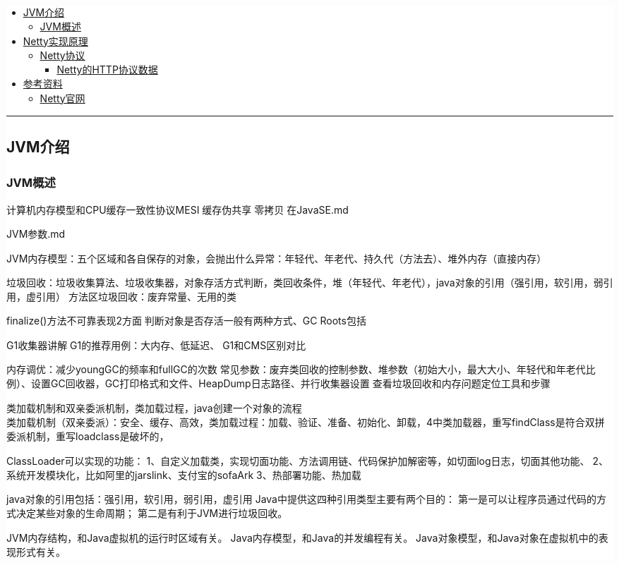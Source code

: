 - [JVM介绍](#JVM介绍)
    - [JVM概述](#JVM概述)
- [Netty实现原理](#Netty实现原理)
    - [Netty协议](#Netty协议)
        - [Netty的HTTP协议数据](#Netty的HTTP协议数据)
- [参考资料](#参考资料)
    - [Netty官网](#Netty官网)



---------------------------------------------------------------------------------------------------------------------  
## JVM介绍


### JVM概述





计算机内存模型和CPU缓存一致性协议MESI
缓存伪共享
零拷贝
在JavaSE.md

JVM参数.md

JVM内存模型：五个区域和各自保存的对象，会抛出什么异常：年轻代、年老代、持久代（方法去）、堆外内存（直接内存）

垃圾回收：垃圾收集算法、垃圾收集器，对象存活方式判断，类回收条件，堆（年轻代、年老代），java对象的引用（强引用，软引用，弱引用，虚引用）
方法区垃圾回收：废弃常量、无用的类


finalize()方法不可靠表现2方面
判断对象是否存活一般有两种方式、GC Roots包括

G1收集器讲解
G1的推荐用例：大内存、低延迟、
G1和CMS区别对比

内存调优：减少youngGC的频率和fullGC的次数
常见参数：废弃类回收的控制参数、堆参数（初始大小，最大大小、年轻代和年老代比例）、设置GC回收器，GC打印格式和文件、HeapDump日志路径、并行收集器设置
查看垃圾回收和内存问题定位工具和步骤 
           
类加载机制和双亲委派机制，类加载过程，java创建一个对象的流程  
类加载机制（双亲委派）：安全、缓存、高效，类加载过程：加载、验证、准备、初始化、卸载，4中类加载器，重写findClass是符合双拼委派机制，重写loadclass是破坏的，

ClassLoader可以实现的功能：
1、自定义加载类，实现切面功能、方法调用链、代码保护加解密等，如切面log日志，切面其他功能、
2、系统开发模块化，比如阿里的jarslink、支付宝的sofaArk
3、热部署功能、热加载

java对象的引用包括：强引用，软引用，弱引用，虚引用
Java中提供这四种引用类型主要有两个目的：
第一是可以让程序员通过代码的方式决定某些对象的生命周期；
第二是有利于JVM进行垃圾回收。

JVM内存结构，和Java虚拟机的运行时区域有关。 
Java内存模型，和Java的并发编程有关。 
Java对象模型，和Java对象在虚拟机中的表现形式有关。

